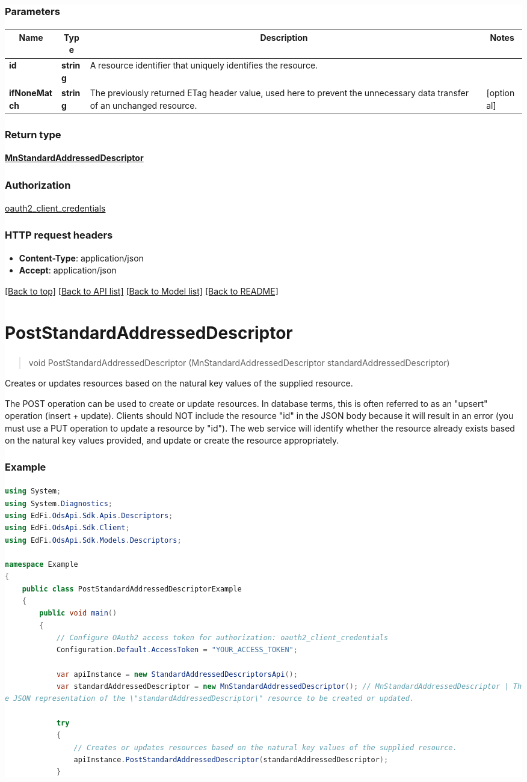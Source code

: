 ### Parameters

Name | Type | Description  | Notes
------------- | ------------- | ------------- | -------------
 **id** | **string**| A resource identifier that uniquely identifies the resource. | 
 **ifNoneMatch** | **string**| The previously returned ETag header value, used here to prevent the unnecessary data transfer of an unchanged resource. | [optional] 

### Return type

[**MnStandardAddressedDescriptor**](MnStandardAddressedDescriptor.md)

### Authorization

[oauth2_client_credentials](../README.md#oauth2_client_credentials)

### HTTP request headers

 - **Content-Type**: application/json
 - **Accept**: application/json

[[Back to top]](#) [[Back to API list]](../README.md#documentation-for-api-endpoints) [[Back to Model list]](../README.md#documentation-for-models) [[Back to README]](../README.md)

<a name="poststandardaddresseddescriptor"></a>
# **PostStandardAddressedDescriptor**
> void PostStandardAddressedDescriptor (MnStandardAddressedDescriptor standardAddressedDescriptor)

Creates or updates resources based on the natural key values of the supplied resource.

The POST operation can be used to create or update resources. In database terms, this is often referred to as an \"upsert\" operation (insert + update). Clients should NOT include the resource \"id\" in the JSON body because it will result in an error (you must use a PUT operation to update a resource by \"id\"). The web service will identify whether the resource already exists based on the natural key values provided, and update or create the resource appropriately.

### Example
```csharp
using System;
using System.Diagnostics;
using EdFi.OdsApi.Sdk.Apis.Descriptors;
using EdFi.OdsApi.Sdk.Client;
using EdFi.OdsApi.Sdk.Models.Descriptors;

namespace Example
{
    public class PostStandardAddressedDescriptorExample
    {
        public void main()
        {
            // Configure OAuth2 access token for authorization: oauth2_client_credentials
            Configuration.Default.AccessToken = "YOUR_ACCESS_TOKEN";

            var apiInstance = new StandardAddressedDescriptorsApi();
            var standardAddressedDescriptor = new MnStandardAddressedDescriptor(); // MnStandardAddressedDescriptor | The JSON representation of the \"standardAddressedDescriptor\" resource to be created or updated.

            try
            {
                // Creates or updates resources based on the natural key values of the supplied resource.
                apiInstance.PostStandardAddressedDescriptor(standardAddressedDescriptor);
            }
```